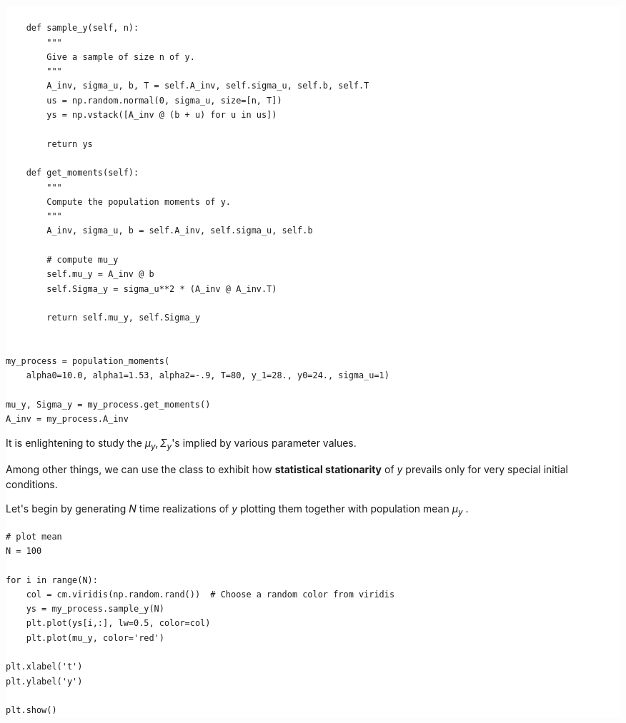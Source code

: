 ```{code-cell} ipython3
    
    def sample_y(self, n):
        """
        Give a sample of size n of y.
        """
        A_inv, sigma_u, b, T = self.A_inv, self.sigma_u, self.b, self.T
        us = np.random.normal(0, sigma_u, size=[n, T])
        ys = np.vstack([A_inv @ (b + u) for u in us])

        return ys

    def get_moments(self):
        """
        Compute the population moments of y.
        """
        A_inv, sigma_u, b = self.A_inv, self.sigma_u, self.b

        # compute mu_y
        self.mu_y = A_inv @ b
        self.Sigma_y = sigma_u**2 * (A_inv @ A_inv.T)

        return self.mu_y, self.Sigma_y


my_process = population_moments(
    alpha0=10.0, alpha1=1.53, alpha2=-.9, T=80, y_1=28., y0=24., sigma_u=1)
    
mu_y, Sigma_y = my_process.get_moments()
A_inv = my_process.A_inv
```

It is enlightening  to study the $\mu_y, \Sigma_y$'s implied by  various parameter values.

Among other things, we can use the class to exhibit how  **statistical stationarity** of $y$ prevails only for very special initial conditions. 

Let's begin by generating $N$ time realizations of $y$ plotting them together with  population  mean $\mu_y$ .

```{code-cell} ipython3
# plot mean
N = 100

for i in range(N):
    col = cm.viridis(np.random.rand())  # Choose a random color from viridis
    ys = my_process.sample_y(N)
    plt.plot(ys[i,:], lw=0.5, color=col)
    plt.plot(mu_y, color='red')

plt.xlabel('t')
plt.ylabel('y')

plt.show()
```
